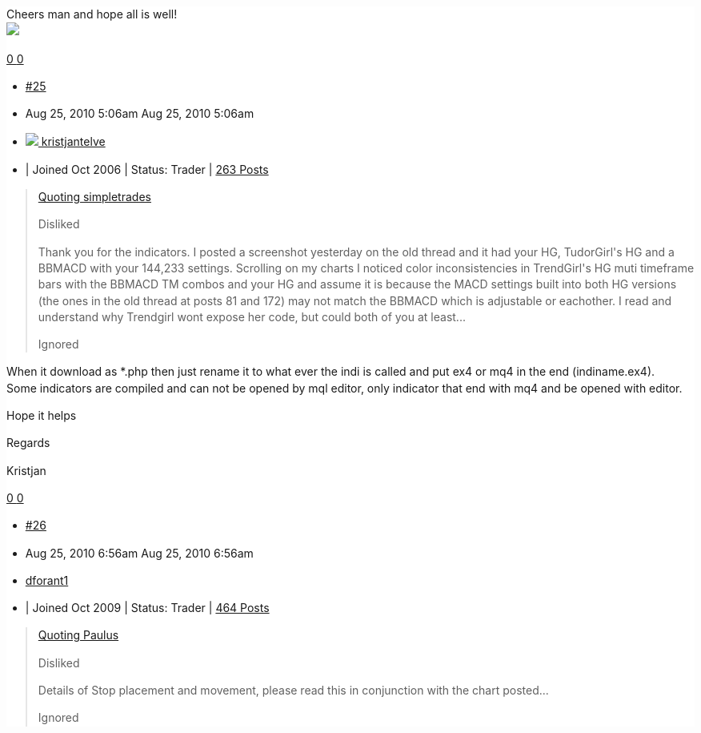   
Cheers man and hope all is well!  
![](https://resources.faireconomy.media/images/emojis/64/1f60e.png?v=15.1)

[0 ](javascript:void\(0\);) [0 ](javascript:void\(0\);)

  * [#25](/thread/post/3973548#post3973548 "Post Permalink")

  * Aug 25, 2010 5:06am  Aug 25, 2010 5:06am 

  * [![](https://assets.faireconomy.media/nfs/customavatars/thumbs/medium/avatar23519_5.gif) kristjantelve](kristjantelve)

  * | Joined Oct 2006  | Status: Trader | [263 Posts](/search?do=process&provider=Member&searchuser=23519)

> [Quoting simpletrades](/thread/post/3973320#post3973320 "View Quoted Post")
> 
> Disliked
> 
> Thank you for the indicators. I posted a screenshot yesterday on the old thread and it had your HG, TudorGirl's HG and a BBMACD with your 144,233 settings. Scrolling on my charts I noticed color inconsistencies in TrendGirl's HG muti timeframe bars with the BBMACD TM combos and your HG and assume it is because the MACD settings built into both HG versions (the ones in the old thread at posts 81 and 172) may not match the BBMACD which is adjustable or eachother. I read and understand why Trendgirl wont expose her code, but could both of you at least...
> 
> Ignored

When it download as *.php then just rename it to what ever the indi is called and put ex4 or mq4 in the end (indiname.ex4).  
Some indicators are compiled and can not be opened by mql editor, only indicator that end with mq4 and be opened with editor.  
  
Hope it helps  
  
Regards  
  
Kristjan 

[0 ](javascript:void\(0\);) [0 ](javascript:void\(0\);)

  * [#26](/thread/post/3973782#post3973782 "Post Permalink")

  * Aug 25, 2010 6:56am  Aug 25, 2010 6:56am 

  * [ dforant1](dforant1)

  * | Joined Oct 2009  | Status: Trader | [464 Posts](/search?do=process&provider=Member&searchuser=120006)

> [Quoting Paulus](/thread/post/3966914#post3966914 "View Quoted Post")
> 
> Disliked
> 
> Details of Stop placement and movement, please read this in conjunction with the chart posted...
> 
> Ignored
